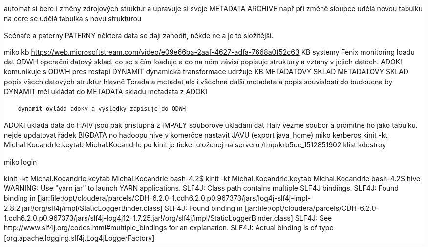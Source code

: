   automat si bere i změny zdrojových struktur a upravuje si svoje METADATA
    ARCHIVE např při změně sloupce udělá novou tabulku
    na core se udělá tabulka s novu strukturou

  Scénáře a paterny
    PATERNY
      některá data se dají zahodit,
      někde ne a je to složitější.

miko kb
https://web.microsoftstream.com/video/e09e66ba-2aaf-4627-adfa-7668a0f52c63
KB systemy
  Fenix monitoring loadu dat
    ODWH operační datový sklad.
      co se s čím loaduje a co na něm závisí
      popisuje struktury a vztahy v jejich datech.
ADOKI komunikuje s ODWH pres restapi
      DYNAMIT dynamická transformace
        udržuje KB METADATOVY SKLAD
          METADATOVY SKLAD
            popis všech datových struktur
              hlavně Teradata metadat
              ale i všechna další metadata a popis souvislostí
              do budoucna by DYNAMIT měl ukládat do METADATA skladu metadata z ADOKI

        dynamit ovládá adoky a výsledky zapisuje do ODWH

ADOKI ukládá data do HAIV jsou pak přístupná z IMPALY
souborové ukládání dat
  Haiv vezme soubor a promítne ho jako tabulku.
  nejde updatovat řádek
BIGDATA
no hadoopu
hive
v komerčce nastavit JAVU (export java_home)
miko kerberos
kinit -kt Michal.Kocandrle.keytab Michal.Kocandrle
po kinit je ticket uloženej na serveru
  /tmp/krb5cc_1512851902
klist
kdestroy




miko login

kinit -kt Michal.Kocandrle.keytab Michal.Kocandrle
bash-4.2$ kinit -kt Michal.Kocandrle.keytab Michal.Kocandrle
bash-4.2$ hive
WARNING: Use "yarn jar" to launch YARN applications.
SLF4J: Class path contains multiple SLF4J bindings.
SLF4J: Found binding in [jar:file:/opt/cloudera/parcels/CDH-6.2.0-1.cdh6.2.0.p0.967373/jars/log4j-slf4j-impl-2.8.2.jar!/org/slf4j/impl/StaticLoggerBinder.class]
SLF4J: Found binding in [jar:file:/opt/cloudera/parcels/CDH-6.2.0-1.cdh6.2.0.p0.967373/jars/slf4j-log4j12-1.7.25.jar!/org/slf4j/impl/StaticLoggerBinder.class]
SLF4J: See http://www.slf4j.org/codes.html#multiple_bindings for an explanation.
SLF4J: Actual binding is of type [org.apache.logging.slf4j.Log4jLoggerFactory]
